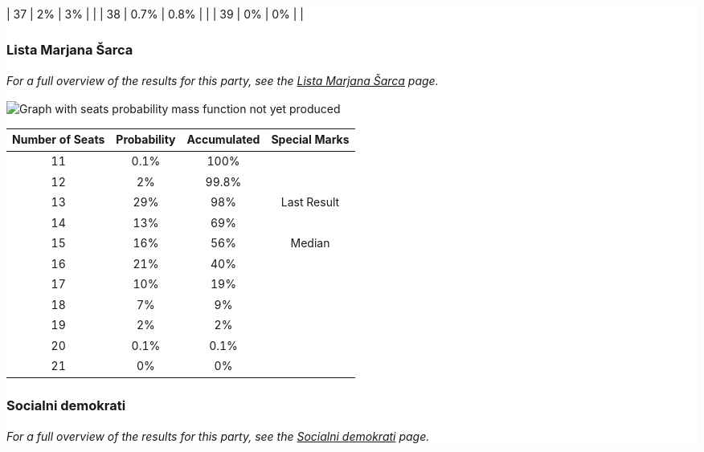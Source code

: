 | 37 | 2% | 3% |  |
| 38 | 0.7% | 0.8% |  |
| 39 | 0% | 0% |  |

### Lista Marjana Šarca

*For a full overview of the results for this party, see the [Lista Marjana Šarca](party-listamarjanašarca.html) page.*

![Graph with seats probability mass function not yet produced](2020-12-23-Parsifal-seats-pmf-listamarjanašarca.png "Seats Probability Mass Function")

| Number of Seats | Probability | Accumulated | Special Marks |
|:---------------:|:-----------:|:-----------:|:-------------:|
| 11 | 0.1% | 100% |  |
| 12 | 2% | 99.8% |  |
| 13 | 29% | 98% | Last Result |
| 14 | 13% | 69% |  |
| 15 | 16% | 56% | Median |
| 16 | 21% | 40% |  |
| 17 | 10% | 19% |  |
| 18 | 7% | 9% |  |
| 19 | 2% | 2% |  |
| 20 | 0.1% | 0.1% |  |
| 21 | 0% | 0% |  |

### Socialni demokrati

*For a full overview of the results for this party, see the [Socialni demokrati](party-socialnidemokrati.html) page.*
